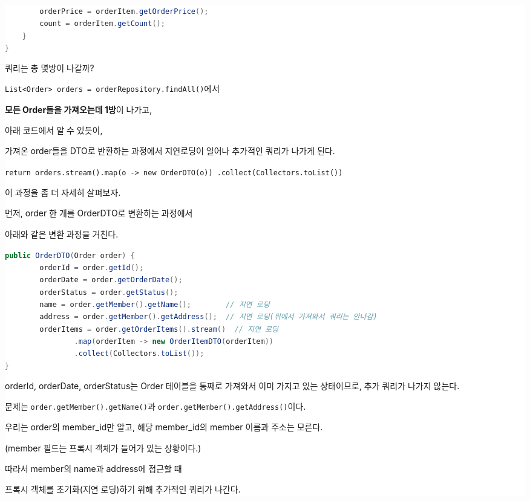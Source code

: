 ```java
        orderPrice = orderItem.getOrderPrice();
        count = orderItem.getCount();
    }
}
```





쿼리는 총 몇방이 나갈까?

`List<Order> orders = orderRepository.findAll()`에서

**모든 Order들을 가져오는데 1방**이 나가고,





아래 코드에서 알 수 있듯이,

가져온 order들을 DTO로 반환하는 과정에서 지연로딩이 일어나 추가적인 쿼리가 나가게 된다.

`return orders.stream().map(o -> new OrderDTO(o)) .collect(Collectors.toList())`

이 과정을 좀 더 자세히 살펴보자.





먼저, order 한 개를 OrderDTO로 변환하는 과정에서

아래와 같은 변환 과정을 거친다.

```java
public OrderDTO(Order order) {
        orderId = order.getId();
        orderDate = order.getOrderDate();
        orderStatus = order.getStatus();
        name = order.getMember().getName();        // 지연 로딩
        address = order.getMember().getAddress();  // 지연 로딩(위에서 가져와서 쿼리는 안나감)
        orderItems = order.getOrderItems().stream()  // 지연 로딩
                .map(orderItem -> new OrderItemDTO(orderItem))
                .collect(Collectors.toList());
}
```



orderId, orderDate, orderStatus는 Order 테이블을 통째로 가져와서 이미 가지고 있는 상태이므로, 추가 쿼리가 나가지 않는다.



문제는 `order.getMember().getName()`과 `order.getMember().getAddress()`이다.

우리는 order의 member_id만 알고, 해당 member_id의 member 이름과 주소는 모른다.

(member 필드는 프록시 객체가 들어가 있는 상황이다.)

따라서 member의 name과 address에 접근할 때 

프록시 객체를 초기화(지연 로딩)하기 위해 추가적인 쿼리가 나간다.

